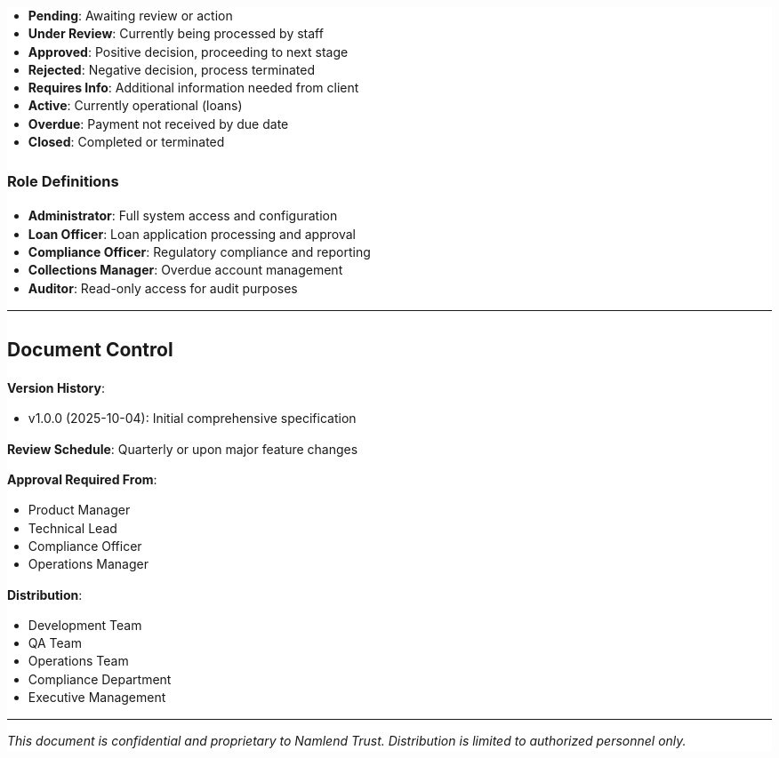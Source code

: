 - **Pending**: Awaiting review or action
- **Under Review**: Currently being processed by staff
- **Approved**: Positive decision, proceeding to next stage
- **Rejected**: Negative decision, process terminated
- **Requires Info**: Additional information needed from client
- **Active**: Currently operational (loans)
- **Overdue**: Payment not received by due date
- **Closed**: Completed or terminated

### Role Definitions

- **Administrator**: Full system access and configuration
- **Loan Officer**: Loan application processing and approval
- **Compliance Officer**: Regulatory compliance and reporting
- **Collections Manager**: Overdue account management
- **Auditor**: Read-only access for audit purposes

---

## Document Control

**Version History**:

- v1.0.0 (2025-10-04): Initial comprehensive specification

**Review Schedule**: Quarterly or upon major feature changes

**Approval Required From**:

- Product Manager
- Technical Lead
- Compliance Officer
- Operations Manager

**Distribution**:

- Development Team
- QA Team
- Operations Team
- Compliance Department
- Executive Management

---

*This document is confidential and proprietary to Namlend Trust. Distribution is limited to authorized personnel only.*

